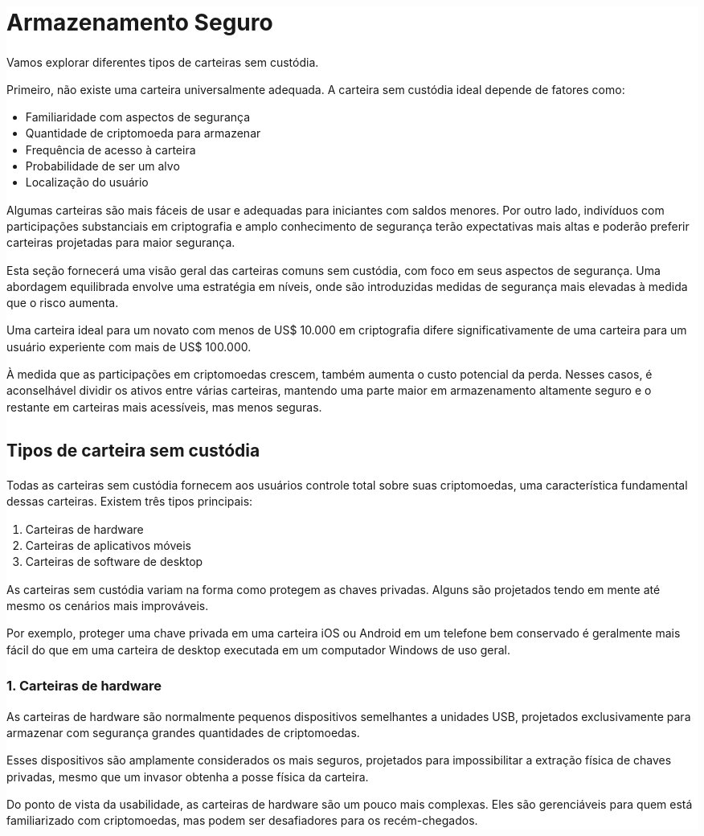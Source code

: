 # Armazenamento Seguro

Vamos explorar diferentes tipos de carteiras sem custódia.

Primeiro, não existe uma carteira universalmente adequada. A carteira sem custódia ideal depende de fatores como:

* Familiaridade com aspectos de segurança
* Quantidade de criptomoeda para armazenar
* Frequência de acesso à carteira
* Probabilidade de ser um alvo
* Localização do usuário

Algumas carteiras são mais fáceis de usar e adequadas para iniciantes com saldos menores. Por outro lado, indivíduos com participações substanciais em criptografia e amplo conhecimento de segurança terão expectativas mais altas e poderão preferir carteiras projetadas para maior segurança.

Esta seção fornecerá uma visão geral das carteiras comuns sem custódia, com foco em seus aspectos de segurança. Uma abordagem equilibrada envolve uma estratégia em níveis, onde são introduzidas medidas de segurança mais elevadas à medida que o risco aumenta.

Uma carteira ideal para um novato com menos de US$ 10.000 em criptografia difere significativamente de uma carteira para um usuário experiente com mais de US$ 100.000.

À medida que as participações em criptomoedas crescem, também aumenta o custo potencial da perda. Nesses casos, é aconselhável dividir os ativos entre várias carteiras, mantendo uma parte maior em armazenamento altamente seguro e o restante em carteiras mais acessíveis, mas menos seguras.

## Tipos de carteira sem custódia

Todas as carteiras sem custódia fornecem aos usuários controle total sobre suas criptomoedas, uma característica fundamental dessas carteiras. Existem três tipos principais:

1. Carteiras de hardware
2. Carteiras de aplicativos móveis
3. Carteiras de software de desktop

As carteiras sem custódia variam na forma como protegem as chaves privadas. Alguns são projetados tendo em mente até mesmo os cenários mais improváveis.

Por exemplo, proteger uma chave privada em uma carteira iOS ou Android em um telefone bem conservado é geralmente mais fácil do que em uma carteira de desktop executada em um computador Windows de uso geral.

### 1. Carteiras de hardware

As carteiras de hardware são normalmente pequenos dispositivos semelhantes a unidades USB, projetados exclusivamente para armazenar com segurança grandes quantidades de criptomoedas.

Esses dispositivos são amplamente considerados os mais seguros, projetados para impossibilitar a extração física de chaves privadas, mesmo que um invasor obtenha a posse física da carteira.

Do ponto de vista da usabilidade, as carteiras de hardware são um pouco mais complexas. Eles são gerenciáveis ​​para quem está familiarizado com criptomoedas, mas podem ser desafiadores para os recém-chegados.

